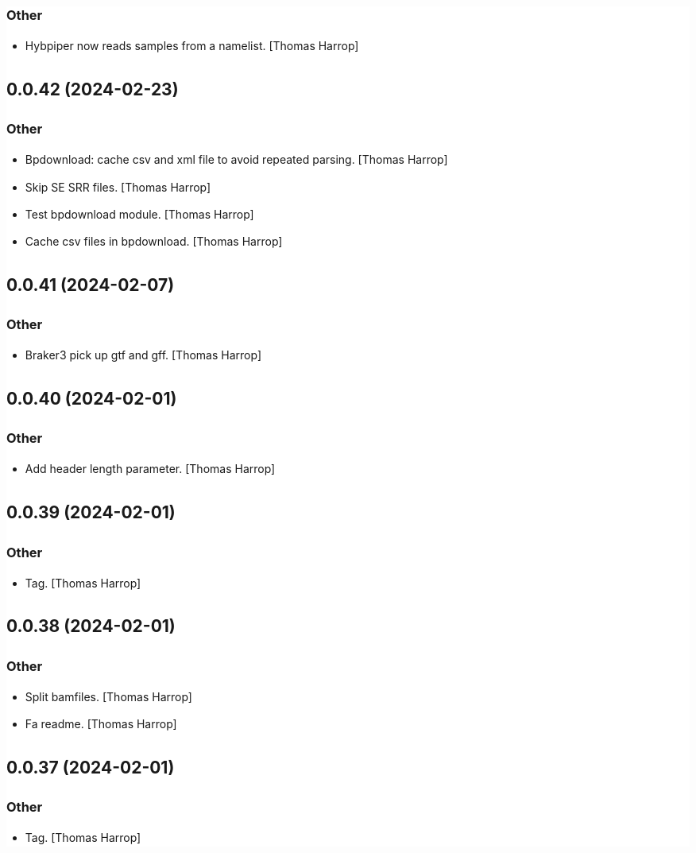 ### Other

* Hybpiper now reads samples from a namelist. [Thomas Harrop]


## 0.0.42 (2024-02-23)

### Other

* Bpdownload: cache csv and xml file to avoid repeated parsing. [Thomas Harrop]

* Skip SE SRR files. [Thomas Harrop]

* Test bpdownload module. [Thomas Harrop]

* Cache csv files in bpdownload. [Thomas Harrop]


## 0.0.41 (2024-02-07)

### Other

* Braker3 pick up gtf and gff. [Thomas Harrop]


## 0.0.40 (2024-02-01)

### Other

* Add header length parameter. [Thomas Harrop]


## 0.0.39 (2024-02-01)

### Other

* Tag. [Thomas Harrop]


## 0.0.38 (2024-02-01)

### Other

* Split bamfiles. [Thomas Harrop]

* Fa readme. [Thomas Harrop]


## 0.0.37 (2024-02-01)

### Other

* Tag. [Thomas Harrop]
